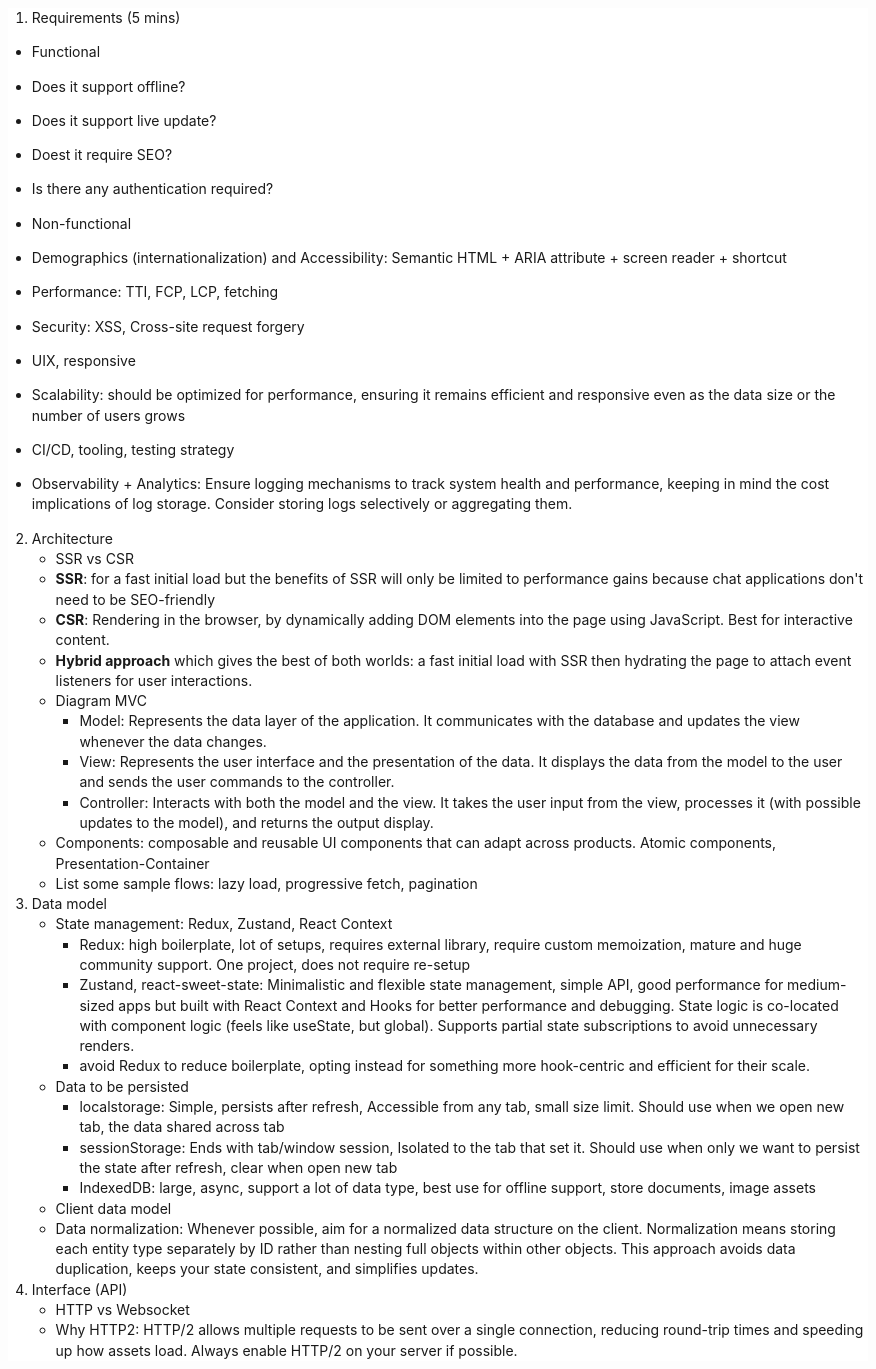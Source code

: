 1. Requirements (5 mins)
- Functional
- Does it support offline?
- Does it support live update?
- Doest it require SEO?
- Is there any authentication required?

- Non-functional
- Demographics (internationalization) and Accessibility: Semantic HTML + ARIA attribute + screen reader + shortcut
- Performance: TTI, FCP, LCP, fetching
- Security: XSS, Cross-site request forgery
- UIX, responsive
- Scalability:  should be optimized for performance, ensuring it remains efficient and responsive even as the data size or the number of users grows
- CI/CD, tooling, testing strategy
- Observability + Analytics: Ensure logging mechanisms to track system health and performance, keeping in mind the cost implications of log storage. Consider storing logs selectively or aggregating them.

2. Architecture
    - SSR vs CSR
    - **SSR**: for a fast initial load but the benefits of SSR will only be limited to performance gains because chat applications don't need to be SEO-friendly
    - **CSR**:  Rendering in the browser, by dynamically adding DOM elements into the page using JavaScript. Best for interactive content.
    - **Hybrid approach** which gives the best of both worlds: a fast initial load with SSR then hydrating the page to attach event listeners for user interactions.
    - Diagram MVC
      - Model: Represents the data layer of the application. It communicates with the database and updates the view whenever the data changes.
      - View: Represents the user interface and the presentation of the data. It displays the data from the model to the user and sends the user commands to the controller.
      - Controller: Interacts with both the model and the view. It takes the user input from the view, processes it (with possible updates to the model), and returns the output display.
    - Components: composable and reusable UI components that can adapt across products. Atomic components, Presentation-Container
    - List some sample flows: lazy load, progressive fetch, pagination
3. Data model
    - State management: Redux, Zustand, React Context
      - Redux: high boilerplate, lot of setups, requires external library, require custom memoization, mature and huge community support. One project, does not require re-setup
      - Zustand, react-sweet-state: Minimalistic and flexible state management, simple API, good performance for medium-sized apps but built with React Context and Hooks for better performance and debugging. State logic is co-located with component logic (feels like useState, but global).  Supports partial state subscriptions to avoid unnecessary renders. 
      -  avoid Redux to reduce boilerplate, opting instead for something more hook-centric and efficient for their scale.
    - Data to be persisted
      - localstorage: Simple, persists after refresh, Accessible from any tab, small size limit. Should use when we open new tab, the data shared across tab
      - sessionStorage: Ends with tab/window session, Isolated to the tab that set it. Should use when only we want to persist the state after refresh, clear when open new tab
      - IndexedDB: large, async, support a lot of data type, best use for offline support, store documents, image assets
    - Client data model
    - Data normalization: Whenever possible, aim for a normalized data structure on the client. Normalization means storing each entity type separately by ID rather than nesting full objects within other objects. This approach avoids data duplication, keeps your state consistent, and simplifies updates.
4. Interface (API)
    - HTTP vs Websocket
    - Why HTTP2: HTTP/2 allows multiple requests to be sent over a single connection, reducing round-trip times and speeding up how assets load. Always enable HTTP/2 on your server if possible.